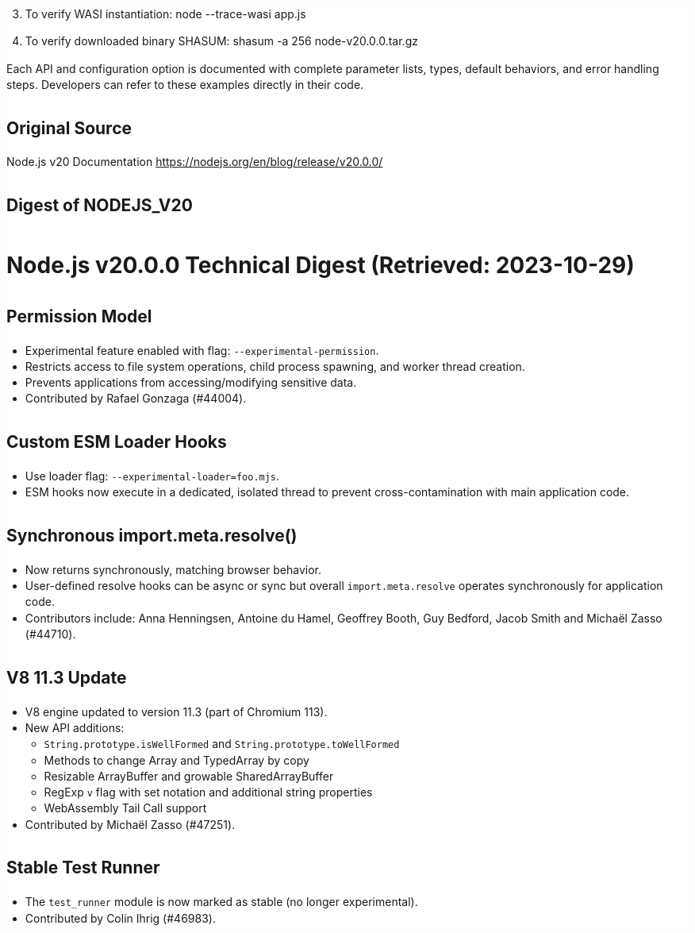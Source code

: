 3. To verify WASI instantiation:
   node --trace-wasi app.js

4. To verify downloaded binary SHASUM:
   shasum -a 256 node-v20.0.0.tar.gz

Each API and configuration option is documented with complete parameter lists, types, default behaviors, and error handling steps. Developers can refer to these examples directly in their code.


## Original Source
Node.js v20 Documentation
https://nodejs.org/en/blog/release/v20.0.0/

## Digest of NODEJS_V20

# Node.js v20.0.0 Technical Digest (Retrieved: 2023-10-29)

## Permission Model
- Experimental feature enabled with flag: `--experimental-permission`.
- Restricts access to file system operations, child process spawning, and worker thread creation.
- Prevents applications from accessing/modifying sensitive data.
- Contributed by Rafael Gonzaga (#44004).

## Custom ESM Loader Hooks
- Use loader flag: `--experimental-loader=foo.mjs`.
- ESM hooks now execute in a dedicated, isolated thread to prevent cross-contamination with main application code.

## Synchronous import.meta.resolve()
- Now returns synchronously, matching browser behavior.
- User-defined resolve hooks can be async or sync but overall `import.meta.resolve` operates synchronously for application code.
- Contributors include: Anna Henningsen, Antoine du Hamel, Geoffrey Booth, Guy Bedford, Jacob Smith and Michaël Zasso (#44710).

## V8 11.3 Update
- V8 engine updated to version 11.3 (part of Chromium 113).
- New API additions:
  - `String.prototype.isWellFormed` and `String.prototype.toWellFormed`
  - Methods to change Array and TypedArray by copy
  - Resizable ArrayBuffer and growable SharedArrayBuffer
  - RegExp `v` flag with set notation and additional string properties
  - WebAssembly Tail Call support
- Contributed by Michaël Zasso (#47251).

## Stable Test Runner
- The `test_runner` module is now marked as stable (no longer experimental).
- Contributed by Colin Ihrig (#46983).
